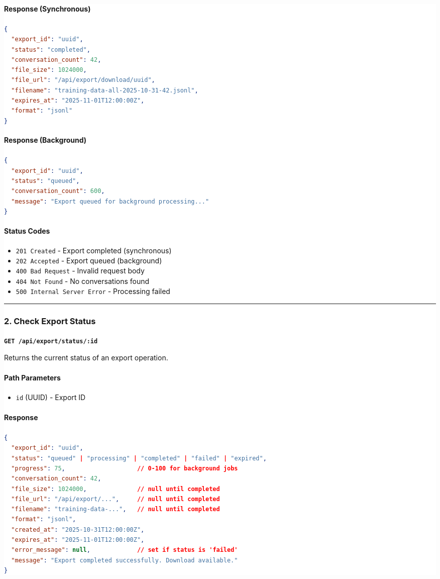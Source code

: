 #### Response (Synchronous)

```json
{
  "export_id": "uuid",
  "status": "completed",
  "conversation_count": 42,
  "file_size": 1024000,
  "file_url": "/api/export/download/uuid",
  "filename": "training-data-all-2025-10-31-42.jsonl",
  "expires_at": "2025-11-01T12:00:00Z",
  "format": "jsonl"
}
```

#### Response (Background)

```json
{
  "export_id": "uuid",
  "status": "queued",
  "conversation_count": 600,
  "message": "Export queued for background processing..."
}
```

#### Status Codes

- `201 Created` - Export completed (synchronous)
- `202 Accepted` - Export queued (background)
- `400 Bad Request` - Invalid request body
- `404 Not Found` - No conversations found
- `500 Internal Server Error` - Processing failed

---

### 2. Check Export Status

**`GET /api/export/status/:id`**

Returns the current status of an export operation.

#### Path Parameters

- `id` (UUID) - Export ID

#### Response

```json
{
  "export_id": "uuid",
  "status": "queued" | "processing" | "completed" | "failed" | "expired",
  "progress": 75,                    // 0-100 for background jobs
  "conversation_count": 42,
  "file_size": 1024000,              // null until completed
  "file_url": "/api/export/...",     // null until completed
  "filename": "training-data-...",   // null until completed
  "format": "jsonl",
  "created_at": "2025-10-31T12:00:00Z",
  "expires_at": "2025-11-01T12:00:00Z",
  "error_message": null,             // set if status is 'failed'
  "message": "Export completed successfully. Download available."
}
```
